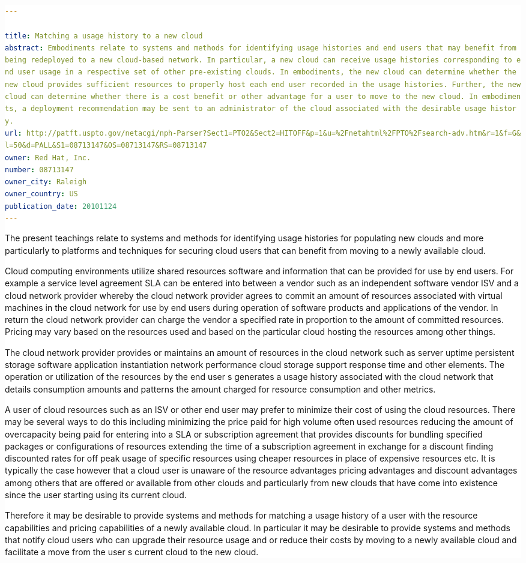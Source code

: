 ```yaml
---

title: Matching a usage history to a new cloud
abstract: Embodiments relate to systems and methods for identifying usage histories and end users that may benefit from being redeployed to a new cloud-based network. In particular, a new cloud can receive usage histories corresponding to end user usage in a respective set of other pre-existing clouds. In embodiments, the new cloud can determine whether the new cloud provides sufficient resources to properly host each end user recorded in the usage histories. Further, the new cloud can determine whether there is a cost benefit or other advantage for a user to move to the new cloud. In embodiments, a deployment recommendation may be sent to an administrator of the cloud associated with the desirable usage history.
url: http://patft.uspto.gov/netacgi/nph-Parser?Sect1=PTO2&Sect2=HITOFF&p=1&u=%2Fnetahtml%2FPTO%2Fsearch-adv.htm&r=1&f=G&l=50&d=PALL&S1=08713147&OS=08713147&RS=08713147
owner: Red Hat, Inc.
number: 08713147
owner_city: Raleigh
owner_country: US
publication_date: 20101124
---
```

The present teachings relate to systems and methods for identifying usage histories for populating new clouds and more particularly to platforms and techniques for securing cloud users that can benefit from moving to a newly available cloud.

Cloud computing environments utilize shared resources software and information that can be provided for use by end users. For example a service level agreement SLA can be entered into between a vendor such as an independent software vendor ISV and a cloud network provider whereby the cloud network provider agrees to commit an amount of resources associated with virtual machines in the cloud network for use by end users during operation of software products and applications of the vendor. In return the cloud network provider can charge the vendor a specified rate in proportion to the amount of committed resources. Pricing may vary based on the resources used and based on the particular cloud hosting the resources among other things.

The cloud network provider provides or maintains an amount of resources in the cloud network such as server uptime persistent storage software application instantiation network performance cloud storage support response time and other elements. The operation or utilization of the resources by the end user s generates a usage history associated with the cloud network that details consumption amounts and patterns the amount charged for resource consumption and other metrics.

A user of cloud resources such as an ISV or other end user may prefer to minimize their cost of using the cloud resources. There may be several ways to do this including minimizing the price paid for high volume often used resources reducing the amount of overcapacity being paid for entering into a SLA or subscription agreement that provides discounts for bundling specified packages or configurations of resources extending the time of a subscription agreement in exchange for a discount finding discounted rates for off peak usage of specific resources using cheaper resources in place of expensive resources etc. It is typically the case however that a cloud user is unaware of the resource advantages pricing advantages and discount advantages among others that are offered or available from other clouds and particularly from new clouds that have come into existence since the user starting using its current cloud.

Therefore it may be desirable to provide systems and methods for matching a usage history of a user with the resource capabilities and pricing capabilities of a newly available cloud. In particular it may be desirable to provide systems and methods that notify cloud users who can upgrade their resource usage and or reduce their costs by moving to a newly available cloud and facilitate a move from the user s current cloud to the new cloud.
